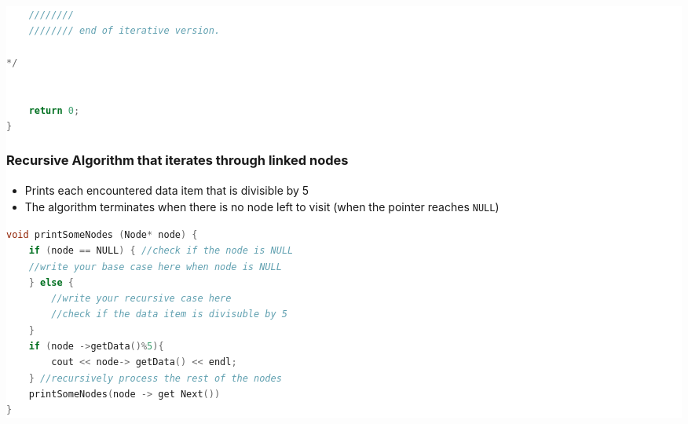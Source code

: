 ``` cpp
	////////
	//////// end of iterative version.

*/


    return 0;
}

```

### Recursive Algorithm that iterates through linked nodes
- Prints each encountered data item that is divisible by 5
- The algorithm terminates when there is no node left to visit (when the pointer reaches ``NULL``)

```cpp
void printSomeNodes (Node* node) {
    if (node == NULL) { //check if the node is NULL
    //write your base case here when node is NULL
    } else {
        //write your recursive case here
        //check if the data item is divisuble by 5
    }
    if (node ->getData()%5){
        cout << node-> getData() << endl; 
    } //recursively process the rest of the nodes
    printSomeNodes(node -> get Next()) 
}
